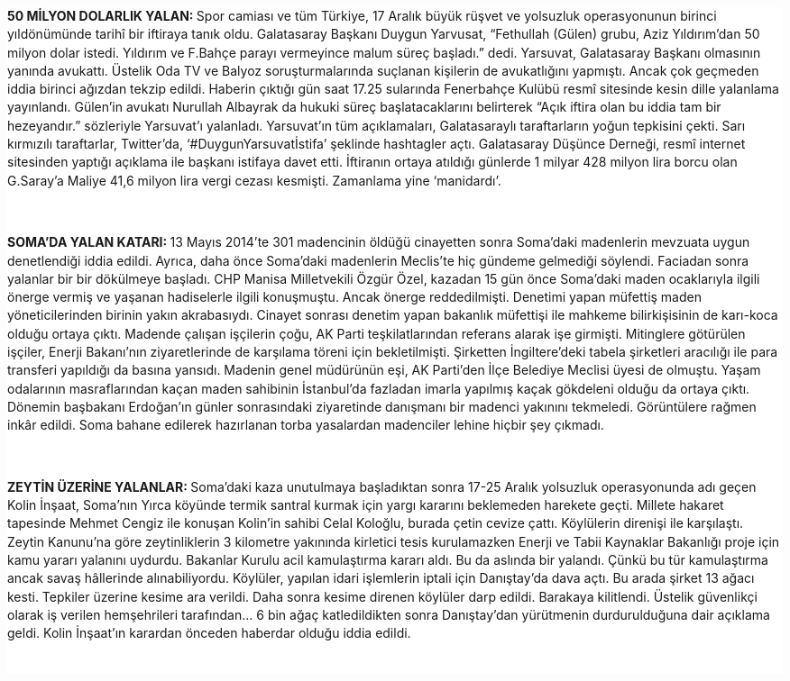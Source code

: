  <p>
  <strong>
   50 MİLYON DOLARLIK YALAN:
  </strong>
  Spor camiası ve tüm Türkiye, 17 Aralık büyük rüşvet ve yolsuzluk operasyonunun birinci yıldönümünde tarihî bir iftiraya tanık oldu. Galatasaray Başkanı Duygun Yarvusat, “Fethullah (Gülen) grubu, Aziz Yıldırım’dan 50 milyon dolar istedi. Yıldırım ve F.Bahçe parayı vermeyince malum süreç başladı.” dedi. Yarsuvat, Galatasaray Başkanı olmasının yanında avukattı. Üstelik Oda TV ve Balyoz soruşturmalarında suçlanan kişilerin de avukatlığını yapmıştı. Ancak çok geçmeden iddia birinci ağızdan tekzip edildi. Haberin çıktığı gün saat 17.25 sularında Fenerbahçe Kulübü resmî sitesinde kesin dille yalanlama yayınlandı. Gülen’in avukatı Nurullah Albayrak da hukuki süreç başlatacaklarını belirterek “Açık iftira olan bu iddia tam bir hezeyandır.” sözleriyle Yarsuvat’ı yalanladı. Yarsuvat’ın tüm açıklamaları, Galatasaraylı taraftarların yoğun tepkisini çekti. Sarı kırmızılı taraftarlar, Twitter’da, ‘#DuygunYarsuvatİstifa’ şeklinde hashtagler açtı. Galatasaray Düşünce Derneği, resmî internet sitesinden yaptığı açıklama ile başkanı istifaya davet etti. İftiranın ortaya atıldığı günlerde 1 milyar 428 milyon lira borcu olan G.Saray’a Maliye 41,6 milyon lira vergi cezası kesmişti. Zamanlama yine ‘manidardı’.
 </p>
 <p>
  <img alt="" src="http://web.archive.org/web/20150820070016im_/http://medya.aksiyon.com.tr//aksiyon/2014/12/30/551017.jpg "/>
 </p>
 <p>
  <strong>
   SOMA’DA YALAN KATARI:
  </strong>
  13 Mayıs 2014’te 301 madencinin öldüğü cinayetten sonra Soma’daki madenlerin mevzuata uygun denetlendiği iddia edildi. Ayrıca, daha önce Soma’daki madenlerin Meclis’te hiç gündeme gelmediği söylendi. Faciadan sonra yalanlar bir bir dökülmeye başladı. CHP Manisa Milletvekili Özgür Özel, kazadan 15 gün önce Soma’daki maden ocaklarıyla ilgili önerge vermiş ve yaşanan hadiselerle ilgili konuşmuştu. Ancak önerge reddedilmişti. Denetimi yapan müfettiş maden yöneticilerinden birinin yakın akrabasıydı. Cinayet sonrası denetim yapan bakanlık müfettişi ile mahkeme bilirkişisinin de karı-koca olduğu ortaya çıktı. Madende çalışan işçilerin çoğu, AK Parti teşkilatlarından referans alarak işe girmişti. Mitinglere götürülen işçiler, Enerji Bakanı’nın ziyaretlerinde de karşılama töreni için bekletilmişti. Şirketten İngiltere’deki tabela şirketleri aracılığı ile para transferi yapıldığı da basına yansıdı. Madenin genel müdürünün eşi, AK Parti’den İlçe Belediye Meclisi üyesi de olmuştu. Yaşam odalarının masraflarından kaçan maden sahibinin İstanbul’da fazladan imarla yapılmış kaçak gökdeleni olduğu da ortaya çıktı. Dönemin başbakanı Erdoğan’ın günler sonrasındaki ziyaretinde danışmanı bir madenci yakınını tekmeledi. Görüntülere rağmen inkâr edildi. Soma bahane edilerek hazırlanan torba yasalardan madenciler lehine hiçbir şey çıkmadı.
 </p>
 <p>
  <img alt="" src="http://web.archive.org/web/20150820070016im_/http://medya.aksiyon.com.tr//aksiyon/2014/12/30/551018.jpg "/>
 </p>
 <p>
  <strong>
   ZEYTİN ÜZERİNE YALANLAR:
  </strong>
  Soma’daki kaza unutulmaya başladıktan sonra 17-25 Aralık yolsuzluk operasyonunda adı geçen Kolin İnşaat, Soma’nın Yırca köyünde termik santral kurmak için yargı kararını beklemeden harekete geçti. Millete hakaret tapesinde Mehmet Cengiz ile konuşan Kolin’in sahibi Celal Koloğlu, burada çetin cevize çattı. Köylülerin direnişi ile karşılaştı. Zeytin Kanunu’na göre zeytinliklerin 3 kilometre yakınında kirletici tesis kurulamazken Enerji ve Tabii Kaynaklar Bakanlığı proje için kamu yararı yalanını uydurdu. Bakanlar Kurulu acil kamulaştırma kararı aldı. Bu da aslında bir yalandı. Çünkü bu tür kamulaştırma ancak savaş hâllerinde alınabiliyordu. Köylüler, yapılan idari işlemlerin iptali için Danıştay’da dava açtı. Bu arada şirket 13 ağacı kesti. Tepkiler üzerine kesime ara verildi. Daha sonra kesime direnen köylüler darp edildi. Barakaya kilitlendi. Üstelik güvenlikçi olarak iş verilen hemşehrileri tarafından... 6 bin ağaç katledildikten sonra Danıştay’dan yürütmenin durdurulduğuna dair açıklama geldi. Kolin İnşaat’ın karardan önceden haberdar olduğu iddia edildi.
 </p>
 <p>
  <img alt="" src="http://web.archive.org/web/20150820070016im_/http://medya.aksiyon.com.tr//aksiyon/2014/12/30/551019.jpg "/>
 </p>